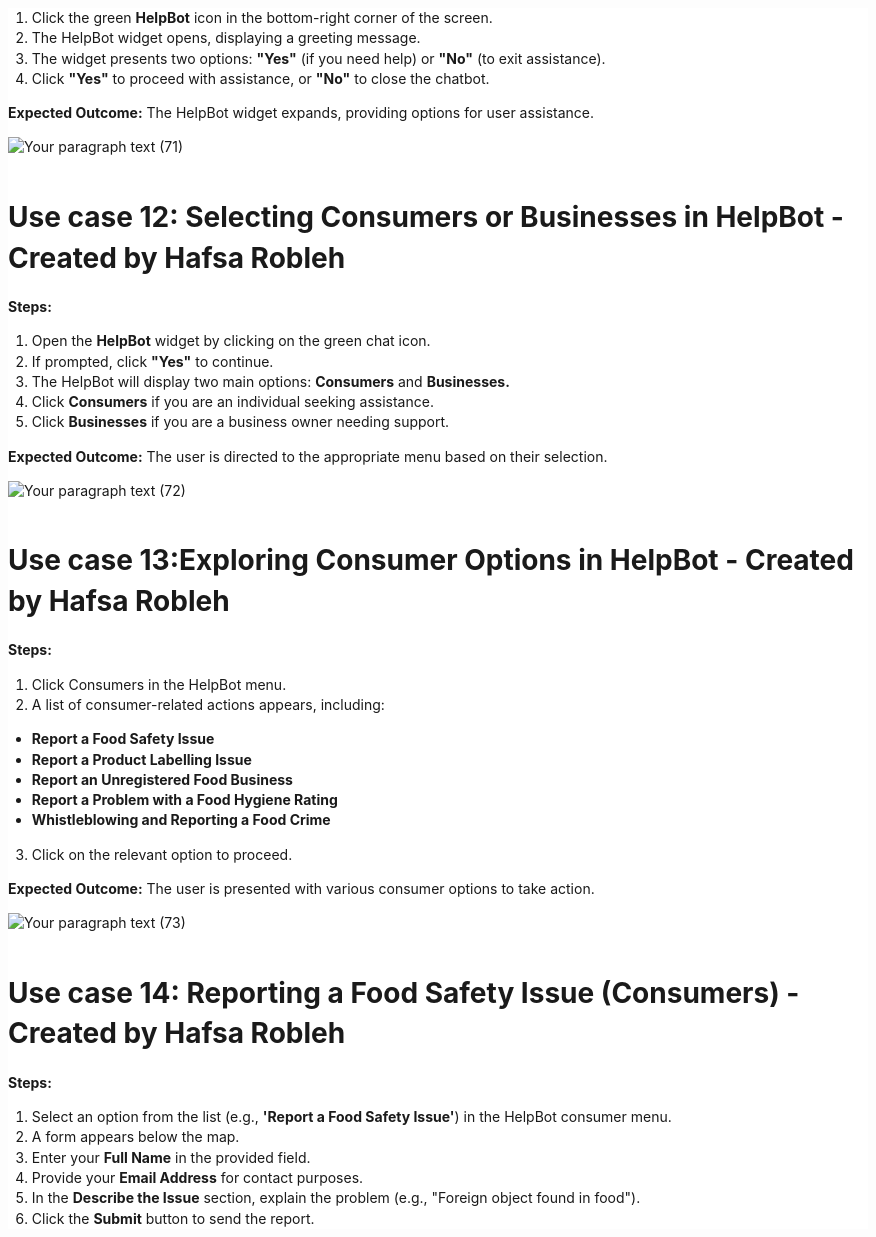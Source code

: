 1. Click the green **HelpBot** icon in the bottom-right corner of the screen.
2. The HelpBot widget opens, displaying a greeting message.
3. The widget presents two options: **"Yes"** (if you need help) or **"No"** (to exit assistance).
4. Click **"Yes"** to proceed with assistance, or **"No"** to close the chatbot.
   
**Expected Outcome:** The HelpBot widget expands, providing options for user assistance.


![Your paragraph text (71)](https://github.com/user-attachments/assets/ebc4f6db-f189-4b17-b8bd-272156d42592)



# Use case 12: Selecting Consumers or Businesses in HelpBot - Created by Hafsa Robleh
**Steps:**

1. Open the **HelpBot** widget by clicking on the green chat icon.
2. If prompted, click **"Yes"** to continue.
3. The HelpBot will display two main options: **Consumers** and **Businesses.**
4. Click **Consumers** if you are an individual seeking assistance.
5. Click **Businesses** if you are a business owner needing support.

**Expected Outcome:** The user is directed to the appropriate menu based on their selection.

![Your paragraph text (72)](https://github.com/user-attachments/assets/27e825ce-29b7-407b-bce4-21f1152457b9)


# Use case 13:Exploring Consumer Options in HelpBot - Created by Hafsa Robleh
**Steps:**

1. Click Consumers in the HelpBot menu.
2. A list of consumer-related actions appears, including:
- **Report a Food Safety Issue**
- **Report a Product Labelling Issue**
- **Report an Unregistered Food Business**
- **Report a Problem with a Food Hygiene Rating**
- **Whistleblowing and Reporting a Food Crime**
3. Click on the relevant option to proceed.
  
**Expected Outcome:** The user is presented with various consumer options to take action.


![Your paragraph text (73)](https://github.com/user-attachments/assets/0d517d90-30fe-432d-ab65-cffcaad4580e)


# Use case 14: Reporting a Food Safety Issue (Consumers) - Created by Hafsa Robleh
**Steps:**

1. Select an option from the list (e.g., **'Report a Food Safety Issue'**) in the 
   HelpBot consumer menu.
2. A form appears below the map.
3. Enter your **Full Name** in the provided field.
4. Provide your **Email Address** for contact purposes.
5. In the **Describe the Issue** section, explain the problem (e.g., "Foreign object found in food").
6. Click the **Submit** button to send the report.
